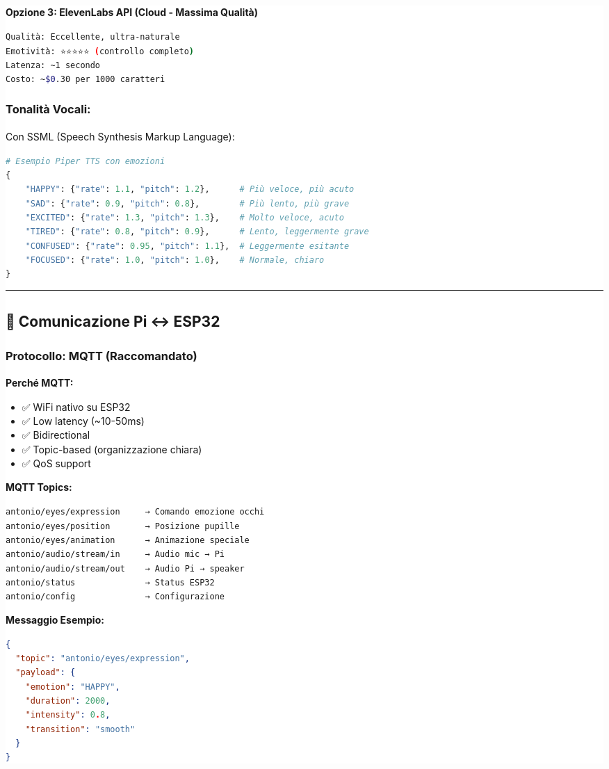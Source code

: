 **Opzione 3: ElevenLabs API (Cloud - Massima Qualità)**
```bash
Qualità: Eccellente, ultra-naturale
Emotività: ⭐⭐⭐⭐⭐ (controllo completo)
Latenza: ~1 secondo
Costo: ~$0.30 per 1000 caratteri
```

### Tonalità Vocali:

Con SSML (Speech Synthesis Markup Language):

```python
# Esempio Piper TTS con emozioni
{
    "HAPPY": {"rate": 1.1, "pitch": 1.2},      # Più veloce, più acuto
    "SAD": {"rate": 0.9, "pitch": 0.8},        # Più lento, più grave
    "EXCITED": {"rate": 1.3, "pitch": 1.3},    # Molto veloce, acuto
    "TIRED": {"rate": 0.8, "pitch": 0.9},      # Lento, leggermente grave
    "CONFUSED": {"rate": 0.95, "pitch": 1.1},  # Leggermente esitante
    "FOCUSED": {"rate": 1.0, "pitch": 1.0},    # Normale, chiaro
}
```

---

## 🔌 Comunicazione Pi ↔ ESP32

### Protocollo: MQTT (Raccomandato)

**Perché MQTT:**
- ✅ WiFi nativo su ESP32
- ✅ Low latency (~10-50ms)
- ✅ Bidirectional
- ✅ Topic-based (organizzazione chiara)
- ✅ QoS support

**MQTT Topics:**

```
antonio/eyes/expression     → Comando emozione occhi
antonio/eyes/position       → Posizione pupille
antonio/eyes/animation      → Animazione speciale
antonio/audio/stream/in     → Audio mic → Pi
antonio/audio/stream/out    → Audio Pi → speaker
antonio/status              → Status ESP32
antonio/config              → Configurazione
```

**Messaggio Esempio:**

```json
{
  "topic": "antonio/eyes/expression",
  "payload": {
    "emotion": "HAPPY",
    "duration": 2000,
    "intensity": 0.8,
    "transition": "smooth"
  }
}
```
